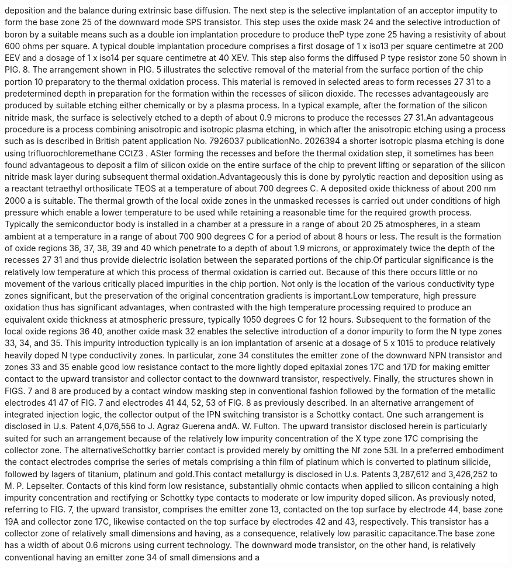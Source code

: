 deposition and the balance during extrinsic base diffusion. The next step is the selective implantation of an acceptor imputity to form the base zone 25 of the downward mode SPS transistor. This step uses the oxide mask 24 and the selective introduction of boron by a suitable means such as a double ion implantation procedure to produce theP type zone 25 having a resistivity of about 600 ohms per square. A typical double implantation procedure comprises a first dosage of 1 x iso13 per square centimetre at 200 EEV and a dosage of 1 x iso14 per square centimetre at 40 XEV. This step also forms the diffused P type resistor zone 50 shown in PIG. 8. The arrangement shown in PIG. 5 illustrates the selective removal of the material from the surface portion of the chip portion 10 preparatory to the thermal oxidation process. This material is removed in selected areas to form recesses 27 31 to a predetermined depth in preparation for the formation within the recesses of silicon dioxide. The recesses advantageously are produced by suitable etching either chemically or by a plasma process. In a typical example, after the formation of the silicon nitride mask, the surface is selectively etched to a depth of about 0.9 microns to produce the recesses 27 31.An advantageous procedure is a process combining anisotropic and isotropic plasma etching, in which after the anisotropic etching using a process such as is described in British patent application No. 7926037 publicationNo. 2026394 a shorter isotropic plasma etching is done using trifluorochloremethane CCtZ3 . ASter forming the recesses and before the thermal oxidation step, it sometimes has been found advantageous to deposit a film of silicon oxide on the entire surface of the chip to prevent lifting or separation of the silicon nitride mask layer during subsequent thermal oxidation.Advantageously this is done by pyrolytic reaction and deposition using as a reactant tetraethyl orthosilicate TEOS at a temperature of about 700 degrees C. A deposited oxide thickness of about 200 nm 2000 a is suitable. The thermal growth of the local oxide zones in the unmasked recesses is carried out under conditions of high pressure which enable a lower temperature to be used while retaining a reasonable time for the required growth process. Typically the semiconductor body is installed in a chamber at a pressure in a range of about 20 25 atmospheres, in a steam ambient at a temperature in a range of about 700 900 degrees C for a period of about 8 hours or less. The result is the formation of oxide regions 36, 37, 38, 39 and 40 which penetrate to a depth of about 1.9 microns, or approximately twice the depth of the recesses 27 31 and thus provide dielectric isolation between the separated portions of the chip.Of particular significance is the relatively low temperature at which this process of thermal oxidation is carried out. Because of this there occurs little or no movement of the various critically placed impurities in the chip portion. Not only is the location of the various conductivity type zones significant, but the preservation of the original concentration gradients is important.Low temperature, high pressure oxidation thus has significant advantages, when contrasted with the high temperature processing required to produce an equivalent oxide thickness at atmospheric pressure, typically 1050 degrees C for 12 hours. Subsequent to the formation of the local oxide regions 36 40, another oxide mask 32 enables the selective introduction of a donor impurity to form the N type zones 33, 34, and 35. This impurity introduction typically is an ion implantation of arsenic at a dosage of 5 x 1015 to produce relatively heavily doped N type conductivity zones. In particular, zone 34 constitutes the emitter zone of the downward NPN transistor and zones 33 and 35 enable good low resistance contact to the more lightly doped epitaxial zones 17C and 17D for making emitter contact to the upward transistor and collector contact to the downward transistor, respectively. Finally, the structures shown in FIGS. 7 and 8 are produced by a contact window masking step in conventional fashion followed by the formation of the metallic electrodes 41 47 of FIG. 7 and electrodes 41 44, 52, 53 of FIG. 8 as previously described. In an alternative arrangement of integrated injection logic, the collector output of the IPN switching transistor is a Schottky contact. One such arrangement is disclosed in U.s. Patent 4,076,556 to J. Agraz Guerena andA. W. Fulton. The upward transistor disclosed herein is particularly suited for such an arrangement because of the relatively low impurity concentration of the X type zone 17C comprising the collector zone. The alternativeSchottky barrier contact is provided merely by omitting the Nf zone 53L In a preferred embodiment the contact electrodes comprise the series of metals comprising a thin film of platinum which is converted to platinum silicide, followed by lagers of titanium, platinum and gold.This contact metallurgy is disclosed in U.s. Patents 3,287,612 and 3,426,252 to M. P. Lepselter. Contacts of this kind form low resistance, substantially ohmic contacts when applied to silicon containing a high impurity concentration and rectifying or Schottky type contacts to moderate or low impurity doped silicon. As previously noted, referring to FIG. 7, the upward transistor, comprises the emitter zone 13, contacted on the top surface by electrode 44, base zone 19A and collector zone 17C, likewise contacted on the top surface by electrodes 42 and 43, respectively. This transistor has a collector zone of relatively small dimensions and having, as a consequence, relatively low parasitic capacitance.The base zone has a width of about 0.6 microns using current technology. The downward mode transistor, on the other hand, is relatively conventional having an emitter zone 34 of small dimensions and a